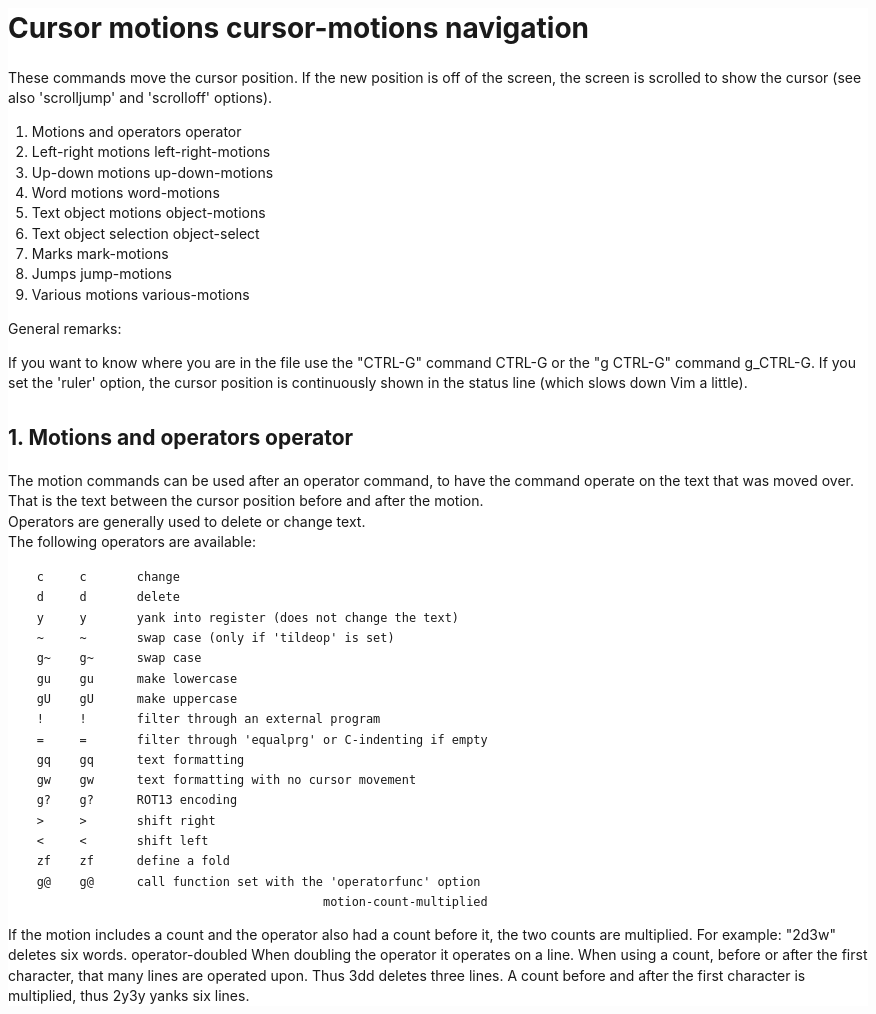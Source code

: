 # Cursor motions cursor-motions navigation

These commands move the cursor position.
If the new position is off of the screen, the screen is scrolled to show the cursor (see also 'scrolljump' and 'scrolloff' options).

1. Motions and operators        operator
2. Left-right motions           left-right-motions
3. Up-down motions              up-down-motions
4. Word motions                 word-motions
5. Text object motions          object-motions
6. Text object selection        object-select
7. Marks                        mark-motions
8. Jumps                        jump-motions
9. Various motions              various-motions

General remarks:

If you want to know where you are in the file use the "CTRL-G" command
CTRL-G or the "g CTRL-G" command g_CTRL-G.  If you set the 'ruler' option,
the cursor position is continuously shown in the status line (which slows down
Vim a little).

## 1. Motions and operators  operator

The motion commands can be used after an operator command, to have the command
operate on the text that was moved over.  
That is the text between the cursor position before and after the motion.  
Operators are generally used to delete or change text.  
The following operators are available:

        c     c       change
        d     d       delete
        y     y       yank into register (does not change the text)
        ~     ~       swap case (only if 'tildeop' is set)
        g~    g~      swap case
        gu    gu      make lowercase
        gU    gU      make uppercase
        !     !       filter through an external program
        =     =       filter through 'equalprg' or C-indenting if empty
        gq    gq      text formatting
        gw    gw      text formatting with no cursor movement
        g?    g?      ROT13 encoding
        >     >       shift right
        <     <       shift left
        zf    zf      define a fold
        g@    g@      call function set with the 'operatorfunc' option
                                                motion-count-multiplied
If the motion includes a count and the operator also had a count before it,
the two counts are multiplied.  For example: "2d3w" deletes six words.
                                                operator-doubled
When doubling the operator it operates on a line.  When using a count, before
or after the first character, that many lines are operated upon.  Thus 3dd
deletes three lines. A count before and after the first character is
multiplied, thus 2y3y yanks six lines.
